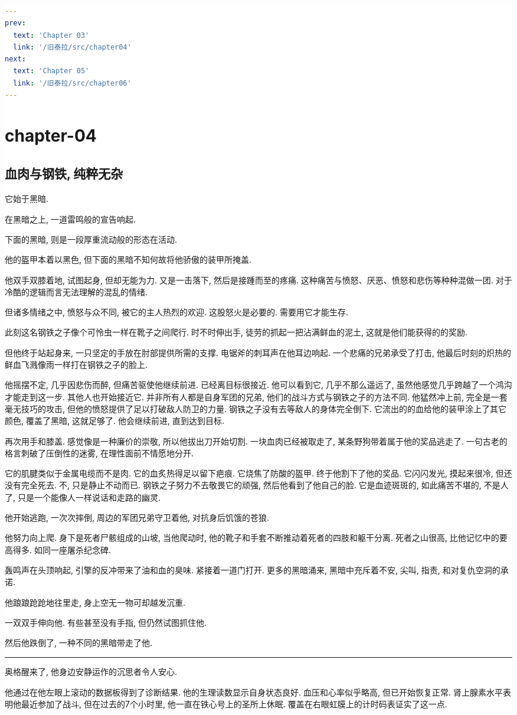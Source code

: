 ```yaml
---
prev:
  text: 'Chapter 03'
  link: '/旧泰拉/src/chapter04'
next:
  text: 'Chapter 05'
  link: '/旧泰拉/src/chapter06'
---
```


# chapter-04

## 血肉与钢铁, 纯粹无杂

它始于黑暗.

在黑暗之上, 一道雷鸣般的宣告响起.

下面的黑暗, 则是一段厚重流动般的形态在活动.

他的盔甲本着以黑色, 但下面的黑暗不知何故将他骄傲的装甲所掩盖.

他双手双膝着地, 试图起身, 但却无能为力. 又是一击落下, 然后是接踵而至的疼痛. 这种痛苦与愤怒、厌恶、愤怒和悲伤等种种混做一团. 对于冷酷的逻辑而言无法理解的混乱的情绪.

但诸多情绪之中, 愤怒与众不同, 被它的主人热烈的欢迎. 这股怒火是必要的. 需要用它才能生存.

此刻这名钢铁之子像个可怜虫一样在靴子之间爬行. 时不时伸出手, 徒劳的抓起一把沾满鲜血的泥土, 这就是他们能获得的的奖励.

但他终于站起身来, 一只坚定的手放在肘部提供所需的支撑. 电锯斧的刺耳声在他耳边响起. 一个悲痛的兄弟承受了打击, 他最后时刻的炽热的鲜血飞溅像雨一样打在钢铁之子的脸上.

他摇摆不定, 几乎因悲伤而醉, 但痛苦驱使他继续前进. 已经离目标很接近. 他可以看到它, 几乎不那么遥远了, 虽然他感觉几乎跨越了一个鸿沟才能走到这一步. 其他人也开始接近它. 并非所有人都是自身军团的兄弟, 他们的战斗方式与钢铁之子的方法不同.
他猛然冲上前, 完全是一套毫无技巧的攻击, 但他的愤怒提供了足以打破敌人防卫的力量. 钢铁之子没有去等敌人的身体完全倒下. 它流出的的血给他的装甲涂上了其它颜色, 覆盖了黑暗, 这就足够了. 他会继续前进, 直到达到目标.

再次用手和膝盖. 感觉像是一种廉价的崇敬, 所以他拔出刀开始切割. 一块血肉已经被取走了, 某条野狗带着属于他的奖品逃走了. 一句古老的格言刺破了压倒性的迷雾, 在理性面前不情愿地分开.

它的肌腱类似于金属电缆而不是肉. 它的血炙热得足以留下疤痕. 它烧焦了防酸的盔甲. 终于他割下了他的奖品. 它闪闪发光, 摸起来很冷, 但还没有完全死去. 不, 只是静止不动而已. 钢铁之子努力不去敬畏它的顽强, 然后他看到了他自己的脸. 它是血迹斑斑的, 如此痛苦不堪的, 不是人了, 只是一个能像人一样说话和走路的幽灵.

他开始逃跑, 一次次摔倒, 周边的军团兄弟守卫着他, 对抗身后饥饿的苍狼.

他努力向上爬. 身下是死者尸骸组成的山坡, 当他爬动时, 他的靴子和手套不断推动着死者的四肢和躯干分离. 死者之山很高, 比他记忆中的要高得多. 如同一座屠杀纪念碑.

轰鸣声在头顶响起, 引擎的反冲带来了油和血的臭味. 紧接着一道门打开. 更多的黑暗涌来, 黑暗中充斥着不安, 尖叫, 指责, 和对复仇空洞的承诺.

他踉踉跄跄地往里走, 身上空无一物可却越发沉重.

一双双手伸向他. 有些甚至没有手指, 但仍然试图抓住他.

然后他跌倒了, 一种不同的黑暗带走了他.

--------

奥格醒来了, 他身边安静运作的沉思者令人安心.

他通过在他左眼上滚动的数据板得到了诊断结果. 他的生理读数显示自身状态良好. 血压和心率似乎略高, 但已开始恢复正常. 肾上腺素水平表明他最近参加了战斗, 但在过去的7个小时里, 他一直在铁心号上的圣所上休眠. 覆盖在右眼虹膜上的计时码表证实了这一点.
